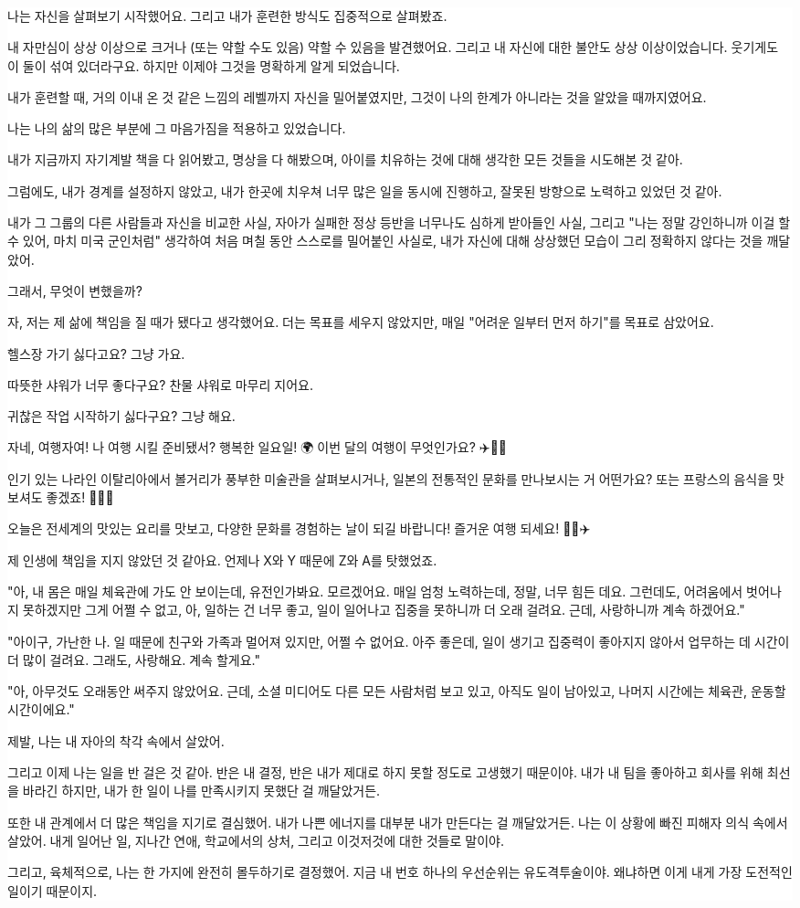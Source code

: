 <div class="content-ad"></div>

나는 자신을 살펴보기 시작했어요. 그리고 내가 훈련한 방식도 집중적으로 살펴봤죠.

내 자만심이 상상 이상으로 크거나 (또는 약할 수도 있음) 약할 수 있음을 발견했어요. 그리고 내 자신에 대한 불안도 상상 이상이었습니다. 웃기게도 이 둘이 섞여 있더라구요. 하지만 이제야 그것을 명확하게 알게 되었습니다.

내가 훈련할 때, 거의 이내 온 것 같은 느낌의 레벨까지 자신을 밀어붙였지만, 그것이 나의 한계가 아니라는 것을 알았을 때까지였어요.

나는 나의 삶의 많은 부분에 그 마음가짐을 적용하고 있었습니다.

<div class="content-ad"></div>

내가 지금까지 자기계발 책을 다 읽어봤고, 명상을 다 해봤으며, 아이를 치유하는 것에 대해 생각한 모든 것들을 시도해본 것 같아.

그럼에도, 내가 경계를 설정하지 않았고, 내가 한곳에 치우쳐 너무 많은 일을 동시에 진행하고, 잘못된 방향으로 노력하고 있었던 것 같아.

내가 그 그룹의 다른 사람들과 자신을 비교한 사실, 자아가 실패한 정상 등반을 너무나도 심하게 받아들인 사실, 그리고 "나는 정말 강인하니까 이걸 할 수 있어, 마치 미국 군인처럼" 생각하여 처음 며칠 동안 스스로를 밀어붙인 사실로, 내가 자신에 대해 상상했던 모습이 그리 정확하지 않다는 것을 깨달았어.

그래서, 무엇이 변했을까?

<div class="content-ad"></div>

자, 저는 제 삶에 책임을 질 때가 됐다고 생각했어요. 더는 목표를 세우지 않았지만, 매일 "어려운 일부터 먼저 하기"를 목표로 삼았어요. 

헬스장 가기 싫다고요? 그냥 가요.

따뜻한 샤워가 너무 좋다구요? 찬물 샤워로 마무리 지어요.

귀찮은 작업 시작하기 싫다구요? 그냥 해요.

<div class="content-ad"></div>

자네, 여행자여! 나 여행 시킬 준비됐서? 행복한 일요일! 🌍 이번 달의 여행이 무엇인가요? ✈️🌴✨

인기 있는 나라인 이탈리아에서 볼거리가 풍부한 미술관을 살펴보시거나, 일본의 전통적인 문화를 만나보시는 거 어떤가요? 또는 프랑스의 음식을 맛보셔도 좋겠죠! 🍝🍣🥐

오늘은 전세계의 맛있는 요리를 맛보고, 다양한 문화를 경험하는 날이 되길 바랍니다! 즐거운 여행 되세요! 🌺🌟✈️

<div class="content-ad"></div>

제 인생에 책임을 지지 않았던 것 같아요. 언제나 X와 Y 때문에 Z와 A를 탓했었죠.

"아, 내 몸은 매일 체육관에 가도 안 보이는데, 유전인가봐요. 모르겠어요. 매일 엄청 노력하는데, 정말, 너무 힘든 데요. 그런데도, 어려움에서 벗어나지 못하겠지만 그게 어쩔 수 없고, 아, 일하는 건 너무 좋고, 일이 일어나고 집중을 못하니까 더 오래 걸려요. 근데, 사랑하니까 계속 하겠어요."

"아이구, 가난한 나. 일 때문에 친구와 가족과 멀어져 있지만, 어쩔 수 없어요. 아주 좋은데, 일이 생기고 집중력이 좋아지지 않아서 업무하는 데 시간이 더 많이 걸려요. 그래도, 사랑해요. 계속 할게요."

"아, 아무것도 오래동안 써주지 않았어요. 근데, 소셜 미디어도 다른 모든 사람처럼 보고 있고, 아직도 일이 남아있고, 나머지 시간에는 체육관, 운동할 시간이에요."

<div class="content-ad"></div>

제발, 나는 내 자아의 착각 속에서 살았어.

그리고 이제 나는 일을 반 걸은 것 같아. 반은 내 결정, 반은 내가 제대로 하지 못할 정도로 고생했기 때문이야. 내가 내 팀을 좋아하고 회사를 위해 최선을 바라긴 하지만, 내가 한 일이 나를 만족시키지 못했단 걸 깨달았거든.

또한 내 관계에서 더 많은 책임을 지기로 결심했어. 내가 나쁜 에너지를 대부분 내가 만든다는 걸 깨달았거든. 나는 이 상황에 빠진 피해자 의식 속에서 살았어. 내게 일어난 일, 지나간 연애, 학교에서의 상처, 그리고 이것저것에 대한 것들로 말이야.

그리고, 육체적으로, 나는 한 가지에 완전히 몰두하기로 결정했어. 지금 내 번호 하나의 우선순위는 유도격투술이야. 왜냐하면 이게 내게 가장 도전적인 일이기 때문이지.

